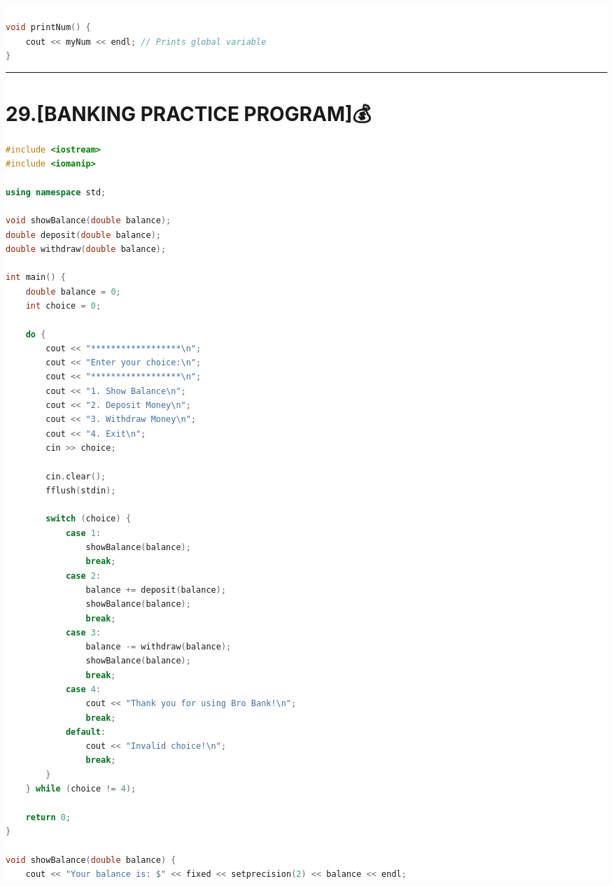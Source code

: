 ```cpp

void printNum() {
    cout << myNum << endl; // Prints global variable
}
```

---

# 29.[BANKING PRACTICE PROGRAM]💰  

```cpp
#include <iostream>
#include <iomanip>

using namespace std;

void showBalance(double balance);
double deposit(double balance);  
double withdraw(double balance);

int main() {
    double balance = 0;
    int choice = 0;

    do {
        cout << "******************\n";
        cout << "Enter your choice:\n";
        cout << "******************\n";
        cout << "1. Show Balance\n";
        cout << "2. Deposit Money\n";
        cout << "3. Withdraw Money\n";
        cout << "4. Exit\n";
        cin >> choice;

        cin.clear();
        fflush(stdin);

        switch (choice) {
            case 1:
                showBalance(balance);
                break;
            case 2:
                balance += deposit(balance);
                showBalance(balance);
                break;
            case 3:
                balance -= withdraw(balance);
                showBalance(balance);
                break;
            case 4:
                cout << "Thank you for using Bro Bank!\n";
                break;
            default:
                cout << "Invalid choice!\n";
                break;
        }
    } while (choice != 4);

    return 0;
}

void showBalance(double balance) {
    cout << "Your balance is: $" << fixed << setprecision(2) << balance << endl;
```